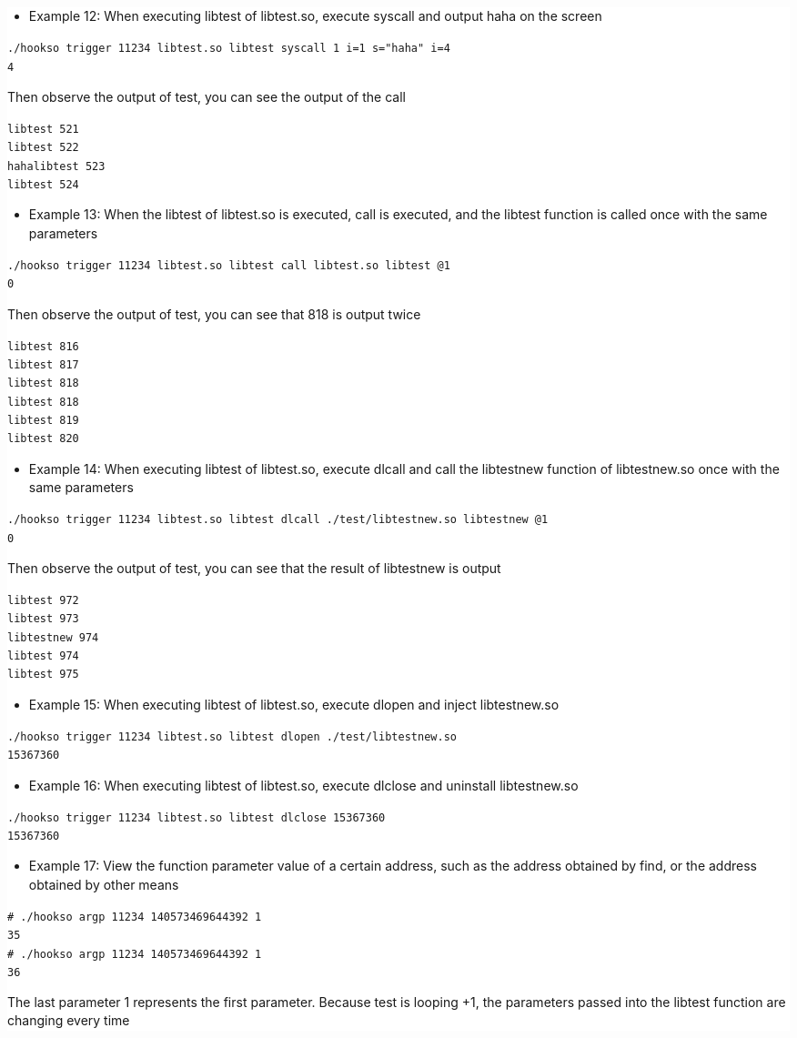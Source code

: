 * Example 12: When executing libtest of libtest.so, execute syscall and output haha ​​on the screen
```
./hookso trigger 11234 libtest.so libtest syscall 1 i=1 s="haha" i=4
4
```
Then observe the output of test, you can see the output of the call
```
libtest 521
libtest 522
hahalibtest 523
libtest 524
```

* Example 13: When the libtest of libtest.so is executed, call is executed, and the libtest function is called once with the same parameters
```
./hookso trigger 11234 libtest.so libtest call libtest.so libtest @1
0
```
Then observe the output of test, you can see that 818 is output twice
```
libtest 816
libtest 817
libtest 818
libtest 818
libtest 819
libtest 820
```

* Example 14: When executing libtest of libtest.so, execute dlcall and call the libtestnew function of libtestnew.so once with the same parameters
```
./hookso trigger 11234 libtest.so libtest dlcall ./test/libtestnew.so libtestnew @1
0
```
Then observe the output of test, you can see that the result of libtestnew is output
```
libtest 972
libtest 973
libtestnew 974
libtest 974
libtest 975
```

* Example 15: When executing libtest of libtest.so, execute dlopen and inject libtestnew.so
```
./hookso trigger 11234 libtest.so libtest dlopen ./test/libtestnew.so
15367360
```

* Example 16: When executing libtest of libtest.so, execute dlclose and uninstall libtestnew.so
```
./hookso trigger 11234 libtest.so libtest dlclose 15367360
15367360
```
* Example 17: View the function parameter value of a certain address, such as the address obtained by find, or the address obtained by other means
```
# ./hookso argp 11234 140573469644392 1
35
# ./hookso argp 11234 140573469644392 1
36
```
The last parameter 1 represents the first parameter. Because test is looping +1, the parameters passed into the libtest function are changing every time

